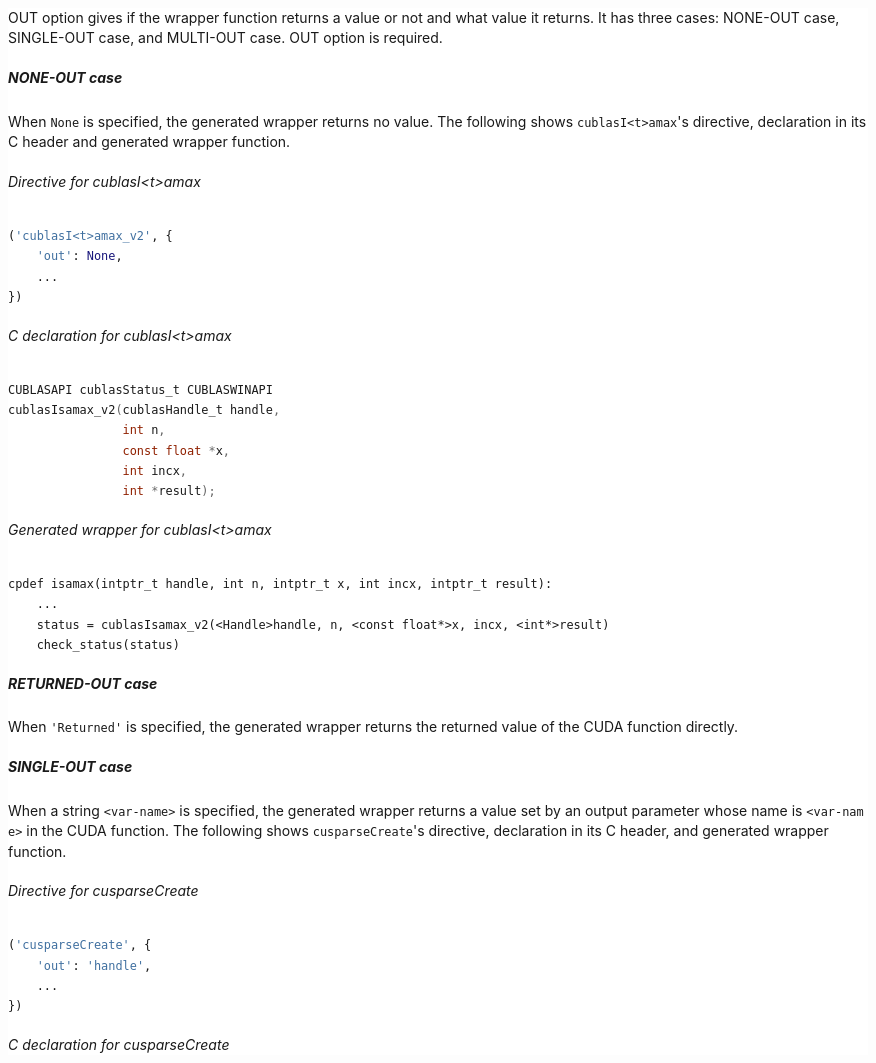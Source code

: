 OUT option gives if the wrapper function returns a value or not and what value it returns. It has three cases: NONE-OUT case, SINGLE-OUT case, and MULTI-OUT case. OUT option is required.

##### NONE-OUT case

When `None` is specified, the generated wrapper returns no value. The following shows `cublasI<t>amax`'s directive, declaration in its C header and generated wrapper function. 

###### Directive for cublasI\<t\>amax

```Python
('cublasI<t>amax_v2', {
    'out': None,
    ...
})
```

###### C declaration for cublasI\<t\>amax

```C
CUBLASAPI cublasStatus_t CUBLASWINAPI
cublasIsamax_v2(cublasHandle_t handle,
                int n,
                const float *x,
                int incx,
                int *result);
```

###### Generated wrapper for cublasI\<t\>amax

```Cython
cpdef isamax(intptr_t handle, int n, intptr_t x, int incx, intptr_t result):
    ...
    status = cublasIsamax_v2(<Handle>handle, n, <const float*>x, incx, <int*>result)
    check_status(status)
```

##### RETURNED-OUT case

When `'Returned'` is specified, the generated wrapper returns the returned value of the CUDA function directly.

##### SINGLE-OUT case

When a string `<var-name>` is specified, the generated wrapper returns a value set by an output parameter whose name is `<var-name>` in the CUDA function. The following shows `cusparseCreate`'s directive, declaration in its C header, and generated wrapper function.

###### Directive for cusparseCreate

```Python
('cusparseCreate', {
    'out': 'handle',
    ...
})
```

###### C declaration for cusparseCreate
